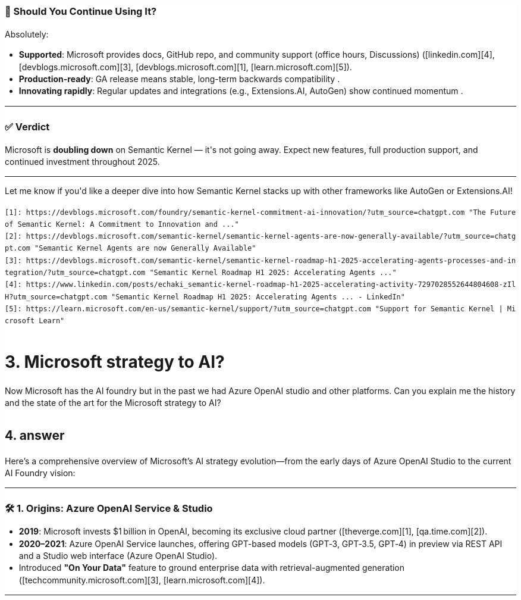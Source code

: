 ### 🧭 Should You Continue Using It?

Absolutely:

* **Supported**: Microsoft provides docs, GitHub repo, and community support (office hours, Discussions) ([linkedin.com][4], [devblogs.microsoft.com][3], [devblogs.microsoft.com][1], [learn.microsoft.com][5]).
* **Production-ready**: GA release means stable, long-term backwards compatibility .
* **Innovating rapidly**: Regular updates and integrations (e.g., Extensions.AI, AutoGen) show continued momentum .

---

### ✅ Verdict

Microsoft is **doubling down** on Semantic Kernel — it's not going away. Expect new features, full production support, and continued investment throughout 2025.

---

Let me know if you'd like a deeper dive into how Semantic Kernel stacks up with other frameworks like AutoGen or Extensions.AI!

    [1]: https://devblogs.microsoft.com/foundry/semantic-kernel-commitment-ai-innovation/?utm_source=chatgpt.com "The Future of Semantic Kernel: A Commitment to Innovation and ..."
    [2]: https://devblogs.microsoft.com/semantic-kernel/semantic-kernel-agents-are-now-generally-available/?utm_source=chatgpt.com "Semantic Kernel Agents are now Generally Available"
    [3]: https://devblogs.microsoft.com/semantic-kernel/semantic-kernel-roadmap-h1-2025-accelerating-agents-processes-and-integration/?utm_source=chatgpt.com "Semantic Kernel Roadmap H1 2025: Accelerating Agents ..."
    [4]: https://www.linkedin.com/posts/echaki_semantic-kernel-roadmap-h1-2025-accelerating-activity-7297028552644804608-zIlH?utm_source=chatgpt.com "Semantic Kernel Roadmap H1 2025: Accelerating Agents ... - LinkedIn"
    [5]: https://learn.microsoft.com/en-us/semantic-kernel/support/?utm_source=chatgpt.com "Support for Semantic Kernel | Microsoft Learn"

# 3. Microsoft strategy to AI?

Now Microsoft has the AI foundry but in the past we had Azure OpenAI studio and other platforms. Can you explain me the history and the state of the art for the Microsoft strategy to AI?

## 4. answer

Here’s a comprehensive overview of Microsoft’s AI strategy evolution—from the early days of Azure OpenAI Studio to the current AI Foundry vision:

---

### 🛠️ 1. Origins: Azure OpenAI Service & Studio

* **2019**: Microsoft invests \$1 billion in OpenAI, becoming its exclusive cloud partner ([theverge.com][1], [qa.time.com][2]).
* **2020–2021**: Azure OpenAI Service launches, offering GPT-based models (GPT‑3, GPT‑3.5, GPT‑4) in preview via REST API and a Studio web interface (Azure OpenAI Studio).
* Introduced **"On Your Data"** feature to ground enterprise data with retrieval-augmented generation ([techcommunity.microsoft.com][3], [learn.microsoft.com][4]).

---